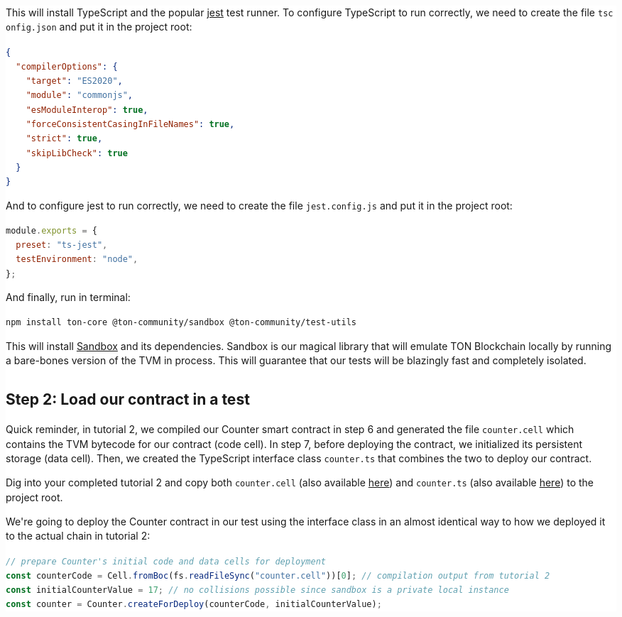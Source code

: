This will install TypeScript and the popular [jest](https://jestjs.io/) test runner. To configure TypeScript to run correctly, we need to create the file `tsconfig.json` and put it in the project root:

```json
{
  "compilerOptions": {
    "target": "ES2020",
    "module": "commonjs",
    "esModuleInterop": true,
    "forceConsistentCasingInFileNames": true,
    "strict": true,
    "skipLibCheck": true
  }
}
```

And to configure jest to run correctly, we need to create the file `jest.config.js` and put it in the project root:

```js
module.exports = {
  preset: "ts-jest",
  testEnvironment: "node",
};
```

And finally, run in terminal:

```console
npm install ton-core @ton-community/sandbox @ton-community/test-utils
```

This will install [Sandbox](https://github.com/ton-community/sandbox) and its dependencies. Sandbox is our magical library that will emulate TON Blockchain locally by running a bare-bones version of the TVM in process. This will guarantee that our tests will be blazingly fast and completely isolated.

## Step 2: Load our contract in a test

Quick reminder, in tutorial 2, we compiled our Counter smart contract in step 6 and generated the file `counter.cell` which contains the TVM bytecode for our contract (code cell). In step 7, before deploying the contract, we initialized its persistent storage (data cell). Then, we created the TypeScript interface class `counter.ts` that combines the two to deploy our contract.

Dig into your completed tutorial 2 and copy both `counter.cell` (also available [here](https://raw.githubusercontent.com/ton-community/tutorials/main/04-testing/test/counter.cell)) and `counter.ts` (also available [here](https://raw.githubusercontent.com/ton-community/tutorials/main/04-testing/test/counter.ts)) to the project root.

We're going to deploy the Counter contract in our test using the interface class in an almost identical way to how we deployed it to the actual chain in tutorial 2:

```ts
// prepare Counter's initial code and data cells for deployment
const counterCode = Cell.fromBoc(fs.readFileSync("counter.cell"))[0]; // compilation output from tutorial 2
const initialCounterValue = 17; // no collisions possible since sandbox is a private local instance
const counter = Counter.createForDeploy(counterCode, initialCounterValue);
```
